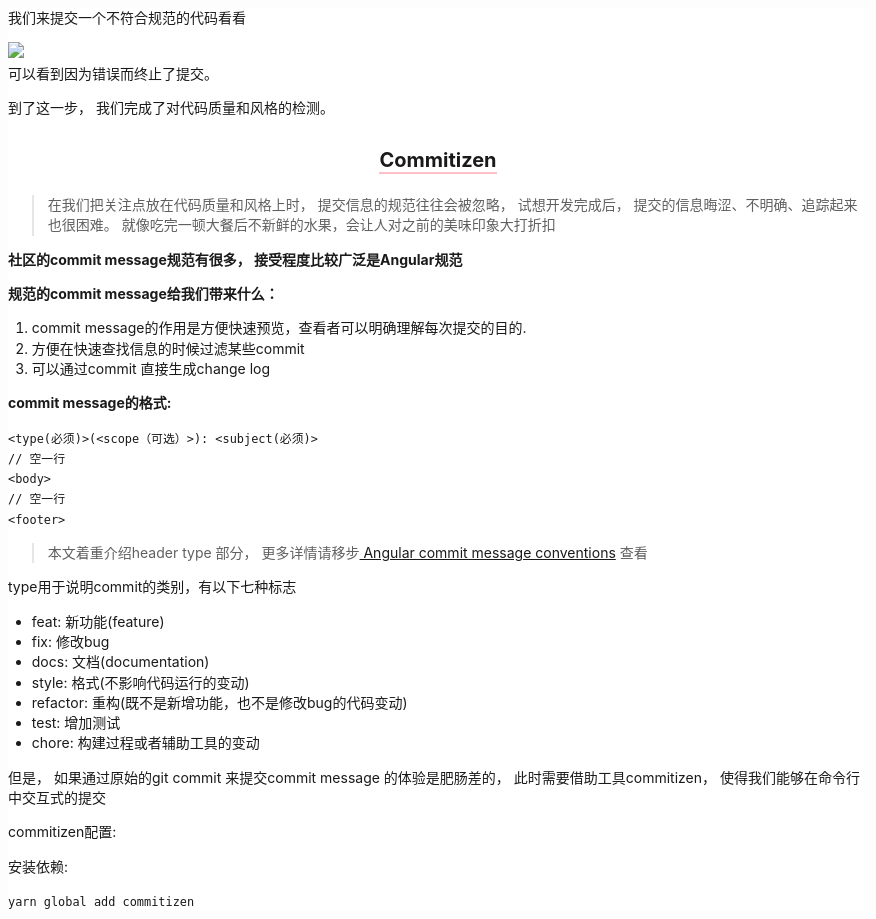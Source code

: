 我们来提交一个不符合规范的代码看看
<div>
  <img src="https://github.com/smalldice/awesome-project/blob/master/static/images/error.jpg?raw=true" />
</div>
可以看到因为错误而终止了提交。

到了这一步， 我们完成了对代码质量和风格的检测。

<h3 style="text-align: center;font-size: 20px"><span style="border-bottom: 2px solid pink">Commitizen</span></h3>

>在我们把关注点放在代码质量和风格上时， 提交信息的规范往往会被忽略， 试想开发完成后， 提交的信息晦涩、不明确、追踪起来也很困难。 就像吃完一顿大餐后不新鲜的水果，会让人对之前的美味印象大打折扣

<strong>社区的commit message规范有很多， 接受程度比较广泛是Angular规范</strong>

<strong>规范的commit message给我们带来什么：</strong>

<ol>
  <li>commit message的作用是方便快速预览，查看者可以明确理解每次提交的目的.</li>
  <li>方便在快速查找信息的时候过滤某些commit</li>
  <li>可以通过commit 直接生成change log</li>
</ol>


<strong> commit message的格式:</strong>

```
<type(必须)>(<scope（可选）>): <subject(必须)>
// 空一行
<body>
// 空一行
<footer>
```


> 本文着重介绍header type 部分， 更多详情请移步<a href="https://gist.github.com/stephenparish/9941e89d80e2bc58a153"> Angular commit message conventions</a> 查看

type用于说明commit的类别，有以下七种标志
<ul>
  <li>feat: 新功能(feature)</li>
  <li>fix: 修改bug</li>
  <li>docs: 文档(documentation)</li>
  <li>style: 格式(不影响代码运行的变动)</li>
  <li>refactor: 重构(既不是新增功能，也不是修改bug的代码变动)</li>
  <li>test: 增加测试</li>
  <li>chore: 构建过程或者辅助工具的变动</li>
</ul>

但是， 如果通过原始的git commit 来提交commit message 的体验是肥肠差的， 此时需要借助工具commitizen， 使得我们能够在命令行中交互式的提交

commitizen配置:

安装依赖:
```bash
yarn global add commitizen
```
